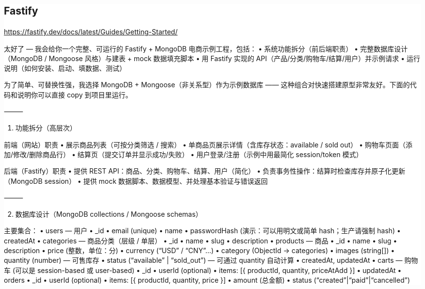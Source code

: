## Fastify
https://fastify.dev/docs/latest/Guides/Getting-Started/


太好了 — 我会给你一个完整、可运行的 Fastify + MongoDB 电商示例工程，包括：
	•	系统功能拆分（前后端职责）
	•	完整数据库设计（MongoDB / Mongoose 风格）与建表 + mock 数据填充脚本
	•	用 Fastify 实现的 API（产品/分类/购物车/结算/用户）并示例请求
	•	运行说明（如何安装、启动、填数据、测试）

为了简单、可替换性强，我选择 MongoDB + Mongoose（非关系型）作为示例数据库 —— 这种组合对快速搭建原型非常友好。下面的代码和说明你可以直接 copy 到项目里运行。

⸻

1) 功能拆分（高层次）

前端（网站）职责
	•	展示商品列表（可按分类筛选 / 搜索）
	•	单商品页展示详情（含库存状态：available / sold out）
	•	购物车页面（添加/修改/删除商品行）
	•	结算页（提交订单并显示成功/失败）
	•	用户登录/注册（示例中用最简化 session/token 模式）

后端（Fastify）职责
	•	提供 REST API：商品、分类、购物车、结算、用户（简化）
	•	负责事务性操作：结算时检查库存并原子化更新（MongoDB session）
	•	提供 mock 数据脚本、数据模型、并处理基本验证与错误返回

⸻

2) 数据库设计（MongoDB collections / Mongoose schemas）

主要集合：
	•	users — 用户
	•	_id
	•	email (unique)
	•	name
	•	passwordHash (演示：可以用明文或简单 hash；生产请强制 hash)
	•	createdAt
	•	categories — 商品分类（层级 / 单层）
	•	_id
	•	name
	•	slug
	•	description
	•	products — 商品
	•	_id
	•	name
	•	slug
	•	description
	•	price (整数，单位：分)
	•	currency (“USD” / “CNY”…)
	•	category (ObjectId -> categories)
	•	images (string[])
	•	quantity (number) — 可售库存
	•	status (“available” | “sold_out”) — 可通过 quantity 自动计算
	•	createdAt, updatedAt
	•	carts — 购物车 (可以是 session-based 或 user-based)
	•	_id
	•	userId (optional)
	•	items: [{ productId, quantity, priceAtAdd }]
	•	updatedAt
	•	orders
	•	_id
	•	userId (optional)
	•	items: [{ productId, quantity, price }]
	•	amount (总金额)
	•	status (“created”|“paid”|“cancelled”)